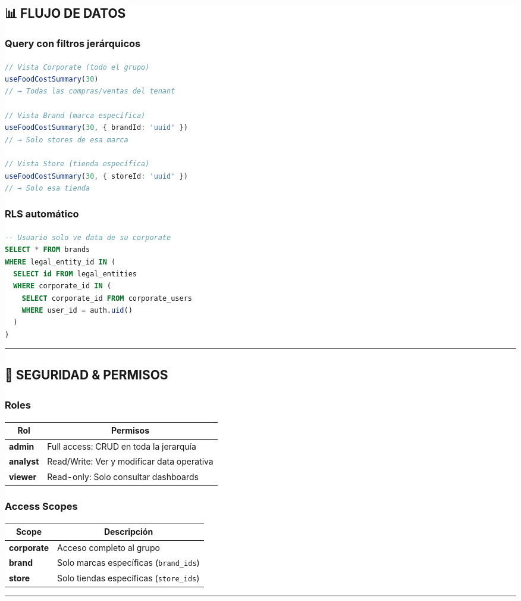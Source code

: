 
## 📊 FLUJO DE DATOS

### Query con filtros jerárquicos
```typescript
// Vista Corporate (todo el grupo)
useFoodCostSummary(30)
// → Todas las compras/ventas del tenant

// Vista Brand (marca específica)
useFoodCostSummary(30, { brandId: 'uuid' })
// → Solo stores de esa marca

// Vista Store (tienda específica)
useFoodCostSummary(30, { storeId: 'uuid' })
// → Solo esa tienda
```

### RLS automático
```sql
-- Usuario solo ve data de su corporate
SELECT * FROM brands
WHERE legal_entity_id IN (
  SELECT id FROM legal_entities
  WHERE corporate_id IN (
    SELECT corporate_id FROM corporate_users
    WHERE user_id = auth.uid()
  )
)
```

---

## 🔐 SEGURIDAD & PERMISOS

### Roles
| Rol | Permisos |
|-----|----------|
| **admin** | Full access: CRUD en toda la jerarquía |
| **analyst** | Read/Write: Ver y modificar data operativa |
| **viewer** | Read-only: Solo consultar dashboards |

### Access Scopes
| Scope | Descripción |
|-------|-------------|
| **corporate** | Acceso completo al grupo |
| **brand** | Solo marcas específicas (`brand_ids`) |
| **store** | Solo tiendas específicas (`store_ids`) |

---